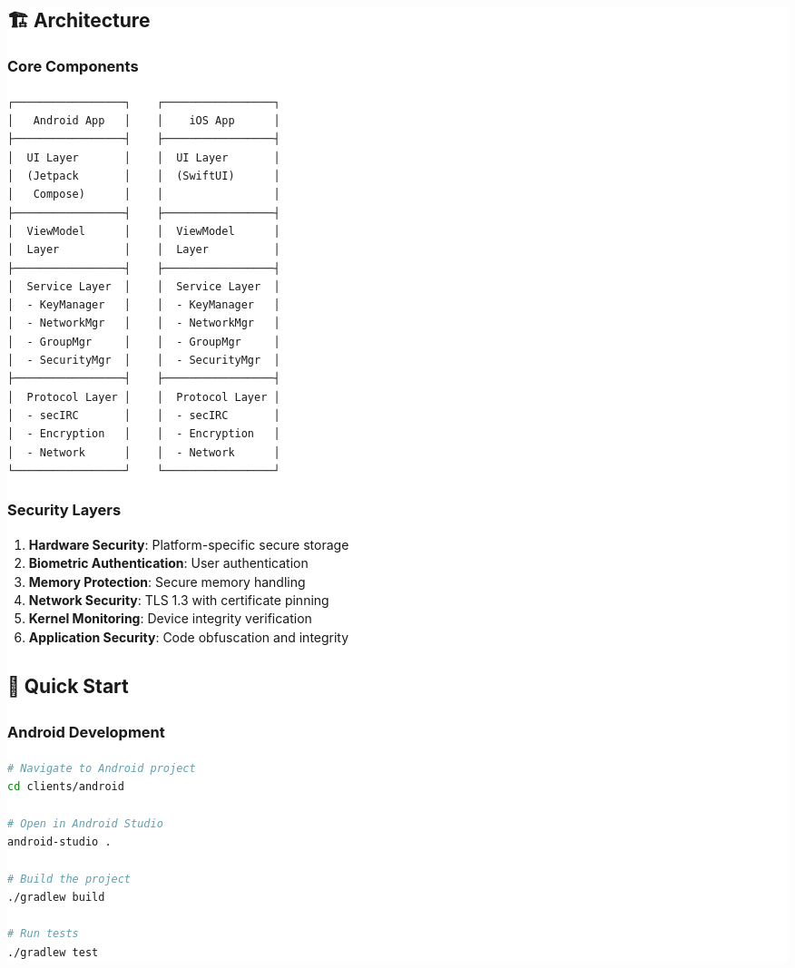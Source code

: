 ## 🏗️ Architecture

### **Core Components**
```
┌─────────────────┐    ┌─────────────────┐
│   Android App   │    │    iOS App      │
├─────────────────┤    ├─────────────────┤
│  UI Layer       │    │  UI Layer       │
│  (Jetpack       │    │  (SwiftUI)      │
│   Compose)      │    │                 │
├─────────────────┤    ├─────────────────┤
│  ViewModel      │    │  ViewModel      │
│  Layer          │    │  Layer          │
├─────────────────┤    ├─────────────────┤
│  Service Layer  │    │  Service Layer  │
│  - KeyManager   │    │  - KeyManager   │
│  - NetworkMgr   │    │  - NetworkMgr   │
│  - GroupMgr     │    │  - GroupMgr     │
│  - SecurityMgr  │    │  - SecurityMgr  │
├─────────────────┤    ├─────────────────┤
│  Protocol Layer │    │  Protocol Layer │
│  - secIRC       │    │  - secIRC       │
│  - Encryption   │    │  - Encryption   │
│  - Network      │    │  - Network      │
└─────────────────┘    └─────────────────┘
```

### **Security Layers**
1. **Hardware Security**: Platform-specific secure storage
2. **Biometric Authentication**: User authentication
3. **Memory Protection**: Secure memory handling
4. **Network Security**: TLS 1.3 with certificate pinning
5. **Kernel Monitoring**: Device integrity verification
6. **Application Security**: Code obfuscation and integrity

## 🚀 Quick Start

### **Android Development**
```bash
# Navigate to Android project
cd clients/android

# Open in Android Studio
android-studio .

# Build the project
./gradlew build

# Run tests
./gradlew test
```
